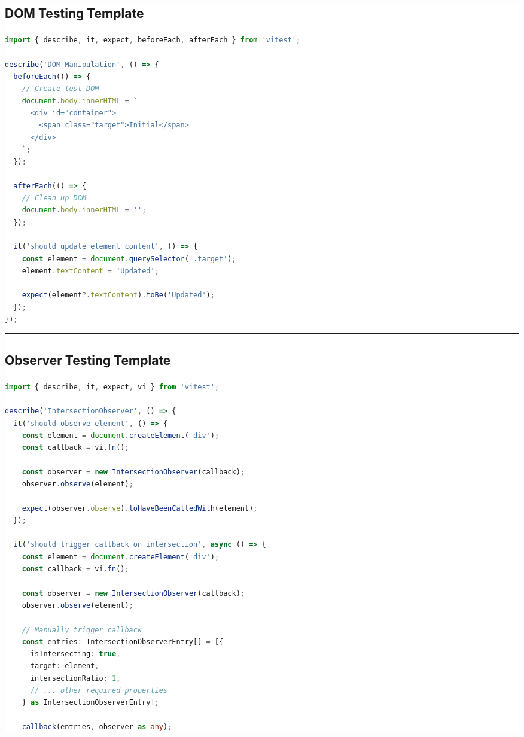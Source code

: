 
## DOM Testing Template

```typescript
import { describe, it, expect, beforeEach, afterEach } from 'vitest';

describe('DOM Manipulation', () => {
  beforeEach(() => {
    // Create test DOM
    document.body.innerHTML = `
      <div id="container">
        <span class="target">Initial</span>
      </div>
    `;
  });

  afterEach(() => {
    // Clean up DOM
    document.body.innerHTML = '';
  });

  it('should update element content', () => {
    const element = document.querySelector('.target');
    element.textContent = 'Updated';

    expect(element?.textContent).toBe('Updated');
  });
});
```

---

## Observer Testing Template

```typescript
import { describe, it, expect, vi } from 'vitest';

describe('IntersectionObserver', () => {
  it('should observe element', () => {
    const element = document.createElement('div');
    const callback = vi.fn();

    const observer = new IntersectionObserver(callback);
    observer.observe(element);

    expect(observer.observe).toHaveBeenCalledWith(element);
  });

  it('should trigger callback on intersection', async () => {
    const element = document.createElement('div');
    const callback = vi.fn();

    const observer = new IntersectionObserver(callback);
    observer.observe(element);

    // Manually trigger callback
    const entries: IntersectionObserverEntry[] = [{
      isIntersecting: true,
      target: element,
      intersectionRatio: 1,
      // ... other required properties
    } as IntersectionObserverEntry];

    callback(entries, observer as any);
```